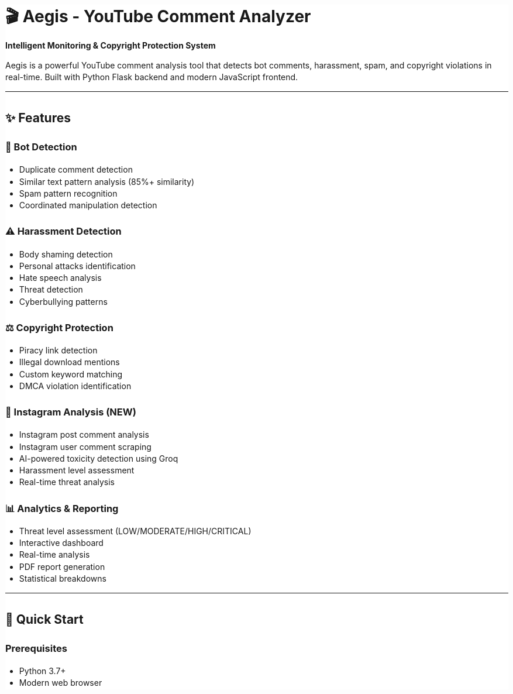 # 🎬 Aegis - YouTube Comment Analyzer

**Intelligent Monitoring & Copyright Protection System**

Aegis is a powerful YouTube comment analysis tool that detects bot comments, harassment, spam, and copyright violations in real-time. Built with Python Flask backend and modern JavaScript frontend.

---

## ✨ Features

### 🤖 Bot Detection
- Duplicate comment detection
- Similar text pattern analysis (85%+ similarity)
- Spam pattern recognition
- Coordinated manipulation detection

### ⚠️ Harassment Detection
- Body shaming detection
- Personal attacks identification
- Hate speech analysis
- Threat detection
- Cyberbullying patterns

### ⚖️ Copyright Protection
- Piracy link detection
- Illegal download mentions
- Custom keyword matching
- DMCA violation identification

### 📱 Instagram Analysis (NEW)
- Instagram post comment analysis
- Instagram user comment scraping
- AI-powered toxicity detection using Groq
- Harassment level assessment
- Real-time threat analysis

### 📊 Analytics & Reporting
- Threat level assessment (LOW/MODERATE/HIGH/CRITICAL)
- Interactive dashboard
- Real-time analysis
- PDF report generation
- Statistical breakdowns

---

## 🚀 Quick Start

### Prerequisites
- Python 3.7+
- Modern web browser
